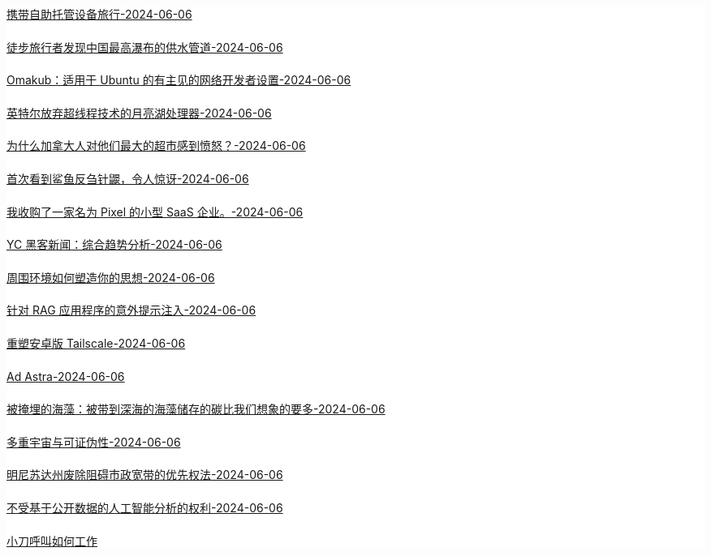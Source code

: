 <a target=_blank rel=nofollow href="https://medium.com/thesafewebbox/travelling-with-your-self-hosted-setup-2e6542fc9ea4" >携带自助托管设备旅行-2024-06-06</a><br/><br/><a target=_blank rel=nofollow href="https://www.bbc.com/news/articles/cp99l9gpzwgo" >徒步旅行者发现中国最高瀑布的供水管道-2024-06-06</a><br/><br/><a target=_blank rel=nofollow href="https://world.hey.com/dhh/introducing-omakub-354db366" >Omakub：适用于 Ubuntu 的有主见的网络开发者设置-2024-06-06</a><br/><br/><a target=_blank rel=nofollow href="https://www.pcworld.com/article/2355112/intel-ditches-hyperthreading-for-lunar-lake-cpus.html" >英特尔放弃超线程技术的月亮湖处理器-2024-06-06</a><br/><br/><a target=_blank rel=nofollow href="https://www.bbc.com/news/articles/cd11ywyg6p0o" >为什么加拿大人对他们最大的超市感到愤怒？-2024-06-06</a><br/><br/><a target=_blank rel=nofollow href="https://www.bbc.com/news/articles/cv22qyv54gdo" >首次看到鲨鱼反刍针鼹，令人惊讶-2024-06-06</a><br/><br/><a target=_blank rel=nofollow href="https://bernhard.hauser.io/the-first-acquisition-pixel/" >我收购了一家名为 Pixel 的小型 SaaS 企业。-2024-06-06</a><br/><br/><a target=_blank rel=nofollow href="https://dupeless.com/yc-analysis" >YC 黑客新闻：综合趋势分析-2024-06-06</a><br/><br/><a target=_blank rel=nofollow href="https://nesslabs.com/environmental-psychology" >周围环境如何塑造你的思想-2024-06-06</a><br/><br/><a target=_blank rel=nofollow href="https://simonwillison.net/2024/Jun/6/accidental-prompt-injection/" >针对 RAG 应用程序的意外提示注入-2024-06-06</a><br/><br/><a target=_blank rel=nofollow href="https://tailscale.com/blog/android" >重塑安卓版 Tailscale-2024-06-06</a><br/><br/><a target=_blank rel=nofollow href="https://en.wikipedia.org/wiki/Ad_astra" >Ad Astra-2024-06-06</a><br/><br/><a target=_blank rel=nofollow href="https://theconversation.com/buried-kelp-seaweed-carried-to-the-deep-sea-stores-more-carbon-than-we-thought-228888" >被掩埋的海藻：被带到深海的海藻储存的碳比我们想象的要多-2024-06-06</a><br/><br/><a target=_blank rel=nofollow href="http://edwardfeser.blogspot.com/2024/06/multiverses-and-falsifiability.html" >多重宇宙与可证伪性-2024-06-06</a><br/><br/><a target=_blank rel=nofollow href="https://communitynets.org/content/minnesota-strikes-down-preemption-laws-blocking-municipal-broadband" >明尼苏达州废除阻碍市政宽带的优先权法-2024-06-06</a><br/><br/><a target=_blank rel=nofollow href="https://link.springer.com/article/10.1007/s13347-023-00616-9" >不受基于公开数据的人工智能分析的权利-2024-06-06</a><br/><br/><a target=_blank rel=nofollow href="https://www.youtube.com/watch?v=eoicVPLDqbU" >小刀呼叫如何工作